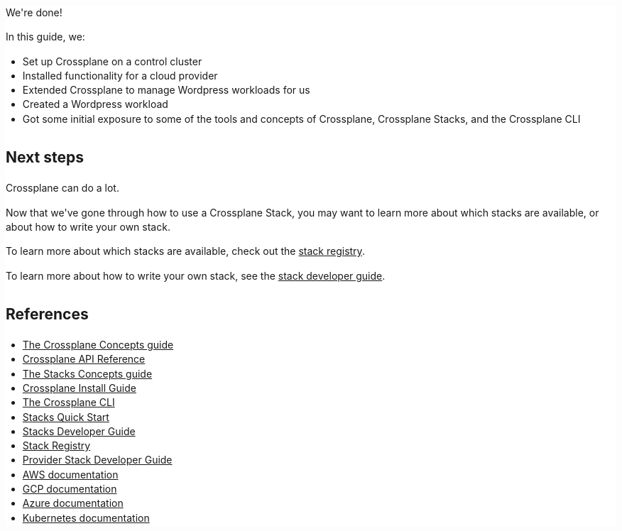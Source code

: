 We're done!

In this guide, we:

* Set up Crossplane on a control cluster
* Installed functionality for a cloud provider
* Extended Crossplane to manage Wordpress workloads for us
* Created a Wordpress workload
* Got some initial exposure to some of the tools and concepts of
  Crossplane, Crossplane Stacks, and the Crossplane CLI

## Next steps

Crossplane can do a lot.

Now that we've gone through how to use a Crossplane Stack, you may want
to learn more about which stacks are available, or about how to write
your own stack.

To learn more about which stacks are available, check out the [stack registry][stack-registry].

To learn more about how to write your own stack, see the [stack developer
guide][stack-developer-guide].

## References

*   [The Crossplane Concepts guide][crossplane-concepts]
*   [Crossplane API Reference][crossplane-api-reference]
*   [The Stacks Concepts guide][stack-concepts]
*   [Crossplane Install Guide][crossplane-install-docs]
*   [The Crossplane CLI][crossplane-cli]
*   [Stacks Quick Start][stack-quick-start]
*   [Stacks Developer Guide][stack-developer-guide]
*   [Stack Registry][stack-registry]
*   [Provider Stack Developer Guide][provider-stack-developer-guide]
*   [AWS documentation][aws-docs]
*   [GCP documentation][gcp-docs]
*   [Azure documentation][azure-docs]
*   [Kubernetes documentation][kubernetes-docs]


[crossplane-cli]: https://github.com/crossplane/crossplane-cli/tree/release-0.2
[crossplane-cli-docs]: https://github.com/crossplane/crossplane-cli/blob/release-0.2/README.md
[crossplane-concepts]: concepts.md
[crossplane-install-docs]: install-crossplane.md
[crossplane-api-reference]: api.md

[kubernetesapplicationresource-docs]: https://github.com/crossplane/crossplane/blob/master/design/design-doc-complex-workloads.md
[claims-docs]: concepts.md#resource-claims-and-resource-classes
[resource-classes-docs]: concepts.md#resource-claims-and-resource-classes
[portable-classes-docs]: https://github.com/crossplane/crossplane/blob/master/design/one-pager-default-resource-class.md
[workloads-docs]: concepts.md#resources-and-workloads

[kubernetes-concepts]: https://kubernetes.io/docs/concepts/
[kubernetes-docs]: https://kubernetes.io/docs/home/
[kubernetes-namespaces-docs]: https://kubernetes.io/docs/concepts/overview/working-with-objects/namespaces/
[kubernetes-private-registry]: https://kubernetes.io/docs/tasks/configure-pod-container/pull-image-private-registry/
[kubectl-docs]: https://kubernetes.io/docs/reference/generated/kubectl/kubectl-commands

[helm-install]: https://github.com/helm/helm#install

[aws-docs]: https://docs.aws.amazon.com/
[gcp-docs]: https://cloud.google.com/docs/
[azure-docs]: https://docs.microsoft.com/azure/

[aws-setup]: stacks-guide-aws.md
[gcp-setup]: stacks-guide-gcp.md
[azure-setup]: stacks-guide-azure.md

[stack-docs]: https://github.com/crossplane/crossplane/blob/master/design/design-doc-stacks.md#crossplane-stacks
[stack-quick-start]: https://github.com/crossplane/crossplane-cli/tree/release-0.2#quick-start-stacks
[stack-concepts]: https://github.com/crossplane/crossplane/blob/master/design/design-doc-stacks.md#crossplane-stacks
[stack-registry]: https://hub.docker.com/search?q=crossplane%2Fstack-&type=image
[stack-manager-docs]: https://github.com/crossplane/crossplane/blob/master/design/design-doc-stacks.md#installation-flow
[stack-format-docs]: https://github.com/crossplane/crossplane/blob/master/design/design-doc-stacks.md#stack-package-format
[stack-developer-guide]: developer-guide.md
[provider-stack-developer-guide]: developer-guide.md
